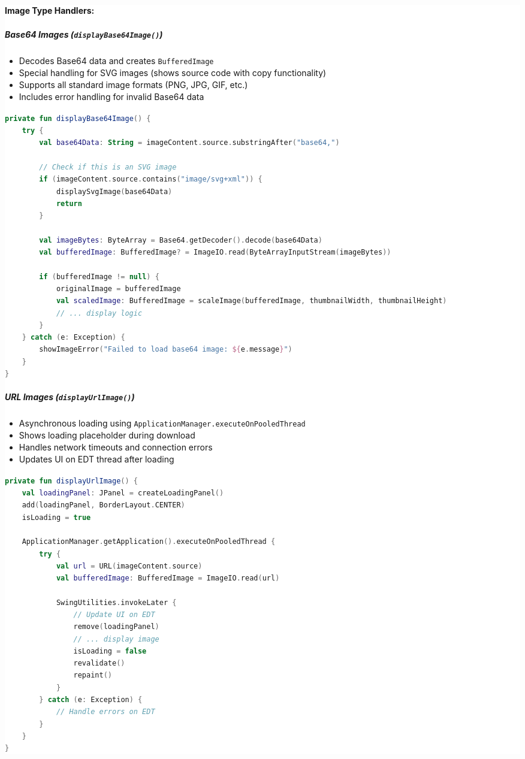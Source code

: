 #### Image Type Handlers:

##### Base64 Images (`displayBase64Image()`)
- Decodes Base64 data and creates `BufferedImage`
- Special handling for SVG images (shows source code with copy functionality)
- Supports all standard image formats (PNG, JPG, GIF, etc.)
- Includes error handling for invalid Base64 data

```kotlin
private fun displayBase64Image() {
    try {
        val base64Data: String = imageContent.source.substringAfter("base64,")
        
        // Check if this is an SVG image
        if (imageContent.source.contains("image/svg+xml")) {
            displaySvgImage(base64Data)
            return
        }
        
        val imageBytes: ByteArray = Base64.getDecoder().decode(base64Data)
        val bufferedImage: BufferedImage? = ImageIO.read(ByteArrayInputStream(imageBytes))
        
        if (bufferedImage != null) {
            originalImage = bufferedImage
            val scaledImage: BufferedImage = scaleImage(bufferedImage, thumbnailWidth, thumbnailHeight)
            // ... display logic
        }
    } catch (e: Exception) {
        showImageError("Failed to load base64 image: ${e.message}")
    }
}
```

##### URL Images (`displayUrlImage()`)
- Asynchronous loading using `ApplicationManager.executeOnPooledThread`
- Shows loading placeholder during download
- Handles network timeouts and connection errors
- Updates UI on EDT thread after loading

```kotlin
private fun displayUrlImage() {
    val loadingPanel: JPanel = createLoadingPanel()
    add(loadingPanel, BorderLayout.CENTER)
    isLoading = true
    
    ApplicationManager.getApplication().executeOnPooledThread {
        try {
            val url = URL(imageContent.source)
            val bufferedImage: BufferedImage = ImageIO.read(url)
            
            SwingUtilities.invokeLater {
                // Update UI on EDT
                remove(loadingPanel)
                // ... display image
                isLoading = false
                revalidate()
                repaint()
            }
        } catch (e: Exception) {
            // Handle errors on EDT
        }
    }
}
```
